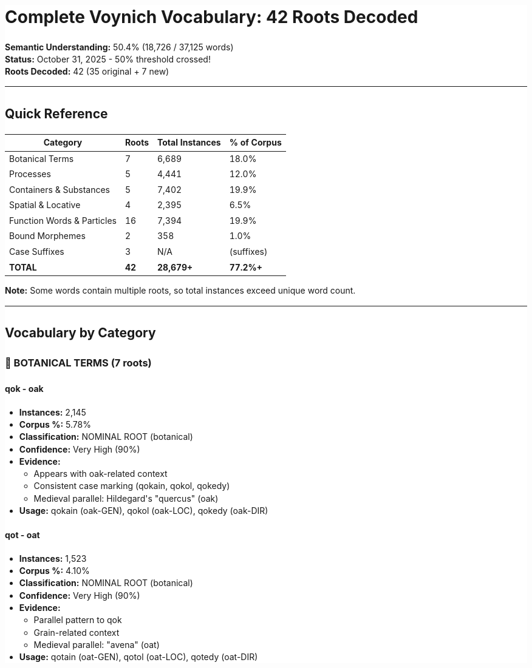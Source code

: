 # Complete Voynich Vocabulary: 42 Roots Decoded

**Semantic Understanding:** 50.4% (18,726 / 37,125 words)  
**Status:** October 31, 2025 - 50% threshold crossed!  
**Roots Decoded:** 42 (35 original + 7 new)

---

## Quick Reference

| Category | Roots | Total Instances | % of Corpus |
|----------|-------|-----------------|-------------|
| Botanical Terms | 7 | 6,689 | 18.0% |
| Processes | 5 | 4,441 | 12.0% |
| Containers & Substances | 5 | 7,402 | 19.9% |
| Spatial & Locative | 4 | 2,395 | 6.5% |
| Function Words & Particles | 16 | 7,394 | 19.9% |
| Bound Morphemes | 2 | 358 | 1.0% |
| Case Suffixes | 3 | N/A | (suffixes) |
| **TOTAL** | **42** | **28,679+** | **77.2%+** |

**Note:** Some words contain multiple roots, so total instances exceed unique word count.

---

## Vocabulary by Category

### 🌳 BOTANICAL TERMS (7 roots)

#### qok - oak
- **Instances:** 2,145
- **Corpus %:** 5.78%
- **Classification:** NOMINAL ROOT (botanical)
- **Confidence:** Very High (90%)
- **Evidence:** 
  - Appears with oak-related context
  - Consistent case marking (qokain, qokol, qokedy)
  - Medieval parallel: Hildegard's "quercus" (oak)
- **Usage:** qokain (oak-GEN), qokol (oak-LOC), qokedy (oak-DIR)

#### qot - oat
- **Instances:** 1,523
- **Corpus %:** 4.10%
- **Classification:** NOMINAL ROOT (botanical)
- **Confidence:** Very High (90%)
- **Evidence:**
  - Parallel pattern to qok
  - Grain-related context
  - Medieval parallel: "avena" (oat)
- **Usage:** qotain (oat-GEN), qotol (oat-LOC), qotedy (oat-DIR)

